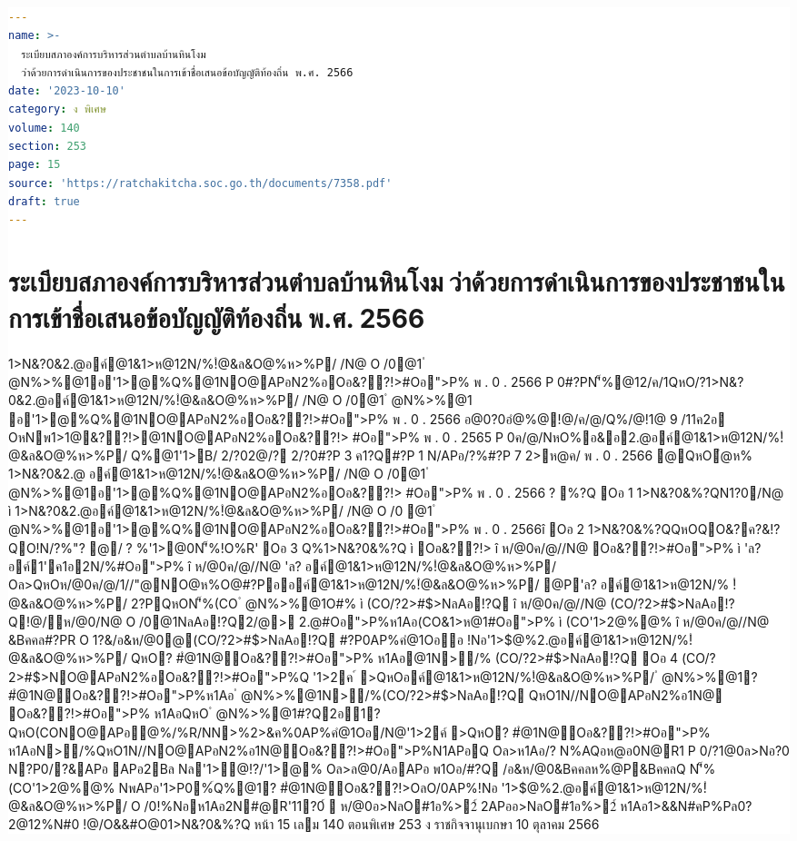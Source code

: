 ```yaml
---
name: >-
  ระเบียบสภาองค์การบริหารส่วนตำบลบ้านหินโงม
  ว่าด้วยการดำเนินการของประชาชนในการเข้าชื่อเสนอข้อบัญญัติท้องถิ่น พ.ศ. 2566
date: '2023-10-10'
category: ง พิเศษ
volume: 140
section: 253
page: 15
source: 'https://ratchakitcha.soc.go.th/documents/7358.pdf'
draft: true
---
```


# ระเบียบสภาองค์การบริหารส่วนตำบลบ้านหินโงม ว่าด้วยการดำเนินการของประชาชนในการเข้าชื่อเสนอข้อบัญญัติท้องถิ่น พ.ศ. 2566

1>N&?0&2.@อค์@1&1>ห@12N/%!ํ@&ล&O@%ห>%P/ /N@ O /0@1 ํ @N%>%@1อ'1>@%Q%@1NO@APอN2%อOอ&??!>#Oอ">P% พ . 0 . 2566 P 0#?PN'็%@12/ค/1QหO/?1>N&?0&2.@อค์@1&1>ห@12N/%!ํ@&ล&O@%ห>%P/ /N@ O /0@1 ํ @N%>%@1 อ'1>@%Q%@1NO@APอN2%อOอ&??!>#Oอ">P% พ . 0 . 2566 อ@0?0อํ@%@!@/ค/@/Q%/@!1@ 9 /11ค2อ OหNพ1>1@&??!>@1NO@APอN2%อOอ&??!> #Oอ">P% พ . 0 . 2565 P 0ค/@/NหO%อ&อ2.@อค์@1&1>ห@12N/%!ํ@&ล&O@%ห>%P/ Q%@1'1>B/ 2/?02@/? 2/?0#?P 3 ค1?Q#?P 1 N/APอ/?%#?P 7 2>ห@ค/ พ . 0 . 2566 @QหOํ@ห% 1>N&?0&2.@ อค์@1&1>ห@12N/%!ํ@&ล&O@%ห>%P/ /N@ O /0@1 ํ @N%>%@1อ'1>@%Q%@1NO@APอN2%อOอ&??!> #Oอ">P% พ . 0 . 2566 ? %?Q Oอ 1 1>N&?0&%?QN1?0/N@ ì 1>N&?0&2.@อค์@1&1>ห@12N/%!ํ@&ล&O@%ห>%P/ /N@ O /0 @1 ํ @N%>%@1อ'1>@%Q%@1NO@APอN2%อOอ&??!>#Oอ">P% พ . 0 . 2566î Oอ 2 1>N&?0&%?QQหOQO&?ค?&!?QO!N/?%"? @/ ? %'1>@0N'็%!O%R' Oอ 3 Q%1>N&?0&%?Q ì Oอ&??!> î ห/@0ค/@//N@ Oอ&??!>#Oอ">P% ì 'ล? อค์1'ค1อ2N/%#Oอ">P% î ห/@0ค/@//N@ 'ล? อค์@1&1>ห@12N/%!ํ@&ล&O@%ห>%P/ Oล>QหOห/@0ค/@/1//"@NO@ห%O@#?Pออค์@1&1>ห@12N/%!ํ@&ล&O@%ห>%P/ @P'ล? อค์@1&1>ห@12N/% !ํ@&ล&O@%ห>%P/ 2?PQหON'็%(CO ํ @N%>%@1O#% ì (CO/?2>#$>NลAอ!?Q î ห/@0ค/@//N@ (CO/?2>#$>NลAอ!?Q!@/ห/@0/N@ O /0@1NลAอ!?Q2/@> 2.@#Oอ">P%ห1Aอ(CO&1>ห@1#Oอ">P% ì (CO'1>2@%@% î ห/@0ค/@//N@ &Bคคล#?PR O 1?&/อ&ห/@0@(CO/?2>#$>NลAอ!?Q #?P0AP%คํ@1Oออ !Nอ'1>$@%2.@อค์@1&1>ห@12N/%!ํ@&ล&O@%ห>%P/ QหO? #ํ@1N@Oอ&??!>#Oอ">P% ห1Aอ@1N>/% (CO/?2>#$>NลAอ!?Q Oอ 4 (CO/?2>#$>NO@APอN2%อOอ&??!>#Oอ">P%Q '1>2ค ์ >QหOอค์@1&1>ห@12N/%!ํ@&ล&O@%ห>%P/ ํ @N%>%@1? #ํ@1N@Oอ&??!>#Oอ">P%ห1Aอ ํ @N%>%@1N>/%(CO/?2>#$>NลAอ!?Q QหO1N//NO@APอN2%อ1N@ Oอ&??!>#Oอ">P% ห1AอQหO ํ @N%>%@1#?Q2อ1? QหO(CONO@APอํ@%/%R/NN>%2>&ค%0AP%คํ@1Oอ/N@'1>2ค์ >QหO? #ํ@1N@Oอ&??!>#Oอ">P% ห1AอN>/%QหO1N//NO@APอN2%อ1N@Oอ&??!>#Oอ">P%N1APอQ Oล>ห1Aอ/? N%AQอห@อ0N@R1 P 0/?1@0ล>Nอ?0 N?P0/?&APอ APอ2Bล Nล'1>ํ@!?/'1>@% Oล>ล@0/AอAPอ พ1Oอ/#?Q /อ&ห/@0&Bคคลห%@P&BคคลQ N'็%(CO'1>2@%@% NพAPอ'1>P0%์Q%@1? #ํ@1N@Oอ&??!>OลO/0AP%!Nอ '1>$@%2.@อค์@1&1>ห@12N/%!ํ@&ล&O@%ห>%P/ O /0!%Nอห1Aอ2N#@R'11?0์  ห/@0อ>NลO#1อ%>2์ 2APออ>NลO#1อ%>2์ ห1Aอ1>&&N#คP%Pล0?2@12%N#0 !@/O&&#O@01>N&?0&%?Q หน้า 15 เลม 140 ตอนพิเศษ 253 ง ราชกิจจานุเบกษา 10 ตุลาคม 2566
